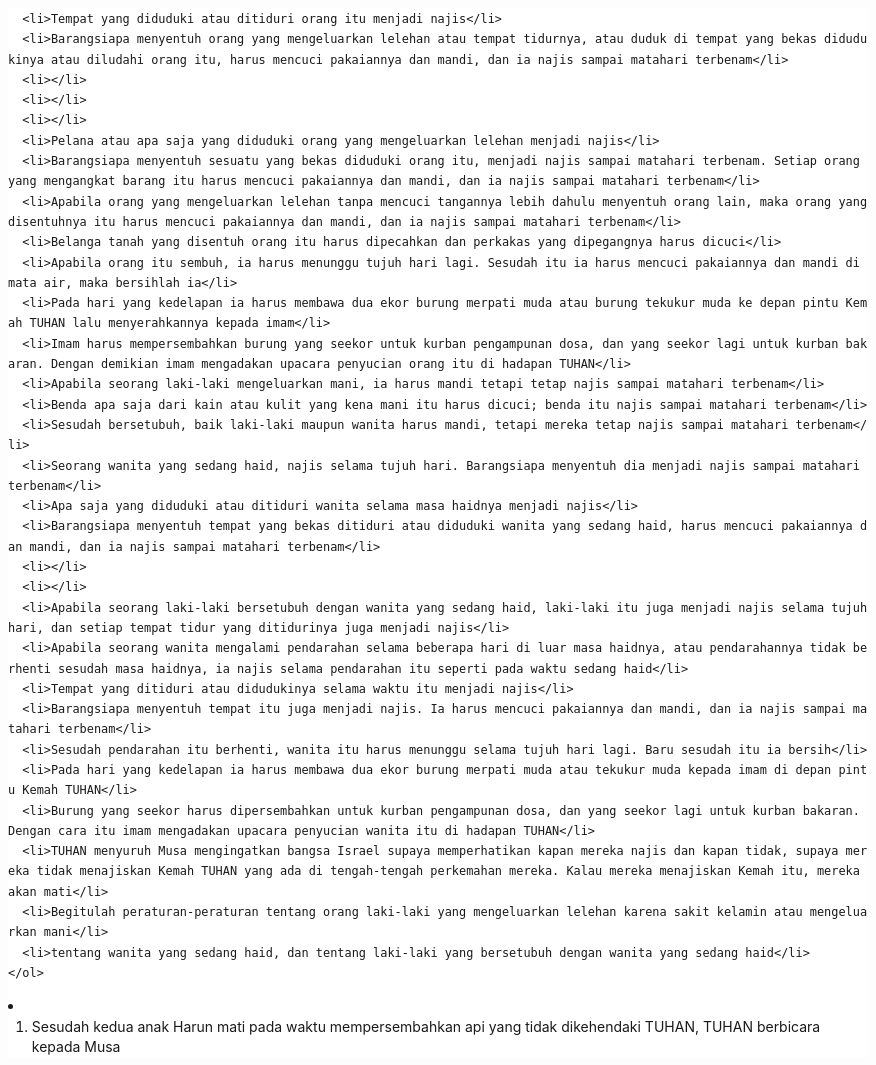       <li>Tempat yang diduduki atau ditiduri orang itu menjadi najis</li>
      <li>Barangsiapa menyentuh orang yang mengeluarkan lelehan atau tempat tidurnya, atau duduk di tempat yang bekas didudukinya atau diludahi orang itu, harus mencuci pakaiannya dan mandi, dan ia najis sampai matahari terbenam</li>
      <li></li>
      <li></li>
      <li></li>
      <li>Pelana atau apa saja yang diduduki orang yang mengeluarkan lelehan menjadi najis</li>
      <li>Barangsiapa menyentuh sesuatu yang bekas diduduki orang itu, menjadi najis sampai matahari terbenam. Setiap orang yang mengangkat barang itu harus mencuci pakaiannya dan mandi, dan ia najis sampai matahari terbenam</li>
      <li>Apabila orang yang mengeluarkan lelehan tanpa mencuci tangannya lebih dahulu menyentuh orang lain, maka orang yang disentuhnya itu harus mencuci pakaiannya dan mandi, dan ia najis sampai matahari terbenam</li>
      <li>Belanga tanah yang disentuh orang itu harus dipecahkan dan perkakas yang dipegangnya harus dicuci</li>
      <li>Apabila orang itu sembuh, ia harus menunggu tujuh hari lagi. Sesudah itu ia harus mencuci pakaiannya dan mandi di mata air, maka bersihlah ia</li>
      <li>Pada hari yang kedelapan ia harus membawa dua ekor burung merpati muda atau burung tekukur muda ke depan pintu Kemah TUHAN lalu menyerahkannya kepada imam</li>
      <li>Imam harus mempersembahkan burung yang seekor untuk kurban pengampunan dosa, dan yang seekor lagi untuk kurban bakaran. Dengan demikian imam mengadakan upacara penyucian orang itu di hadapan TUHAN</li>
      <li>Apabila seorang laki-laki mengeluarkan mani, ia harus mandi tetapi tetap najis sampai matahari terbenam</li>
      <li>Benda apa saja dari kain atau kulit yang kena mani itu harus dicuci; benda itu najis sampai matahari terbenam</li>
      <li>Sesudah bersetubuh, baik laki-laki maupun wanita harus mandi, tetapi mereka tetap najis sampai matahari terbenam</li>
      <li>Seorang wanita yang sedang haid, najis selama tujuh hari. Barangsiapa menyentuh dia menjadi najis sampai matahari terbenam</li>
      <li>Apa saja yang diduduki atau ditiduri wanita selama masa haidnya menjadi najis</li>
      <li>Barangsiapa menyentuh tempat yang bekas ditiduri atau diduduki wanita yang sedang haid, harus mencuci pakaiannya dan mandi, dan ia najis sampai matahari terbenam</li>
      <li></li>
      <li></li>
      <li>Apabila seorang laki-laki bersetubuh dengan wanita yang sedang haid, laki-laki itu juga menjadi najis selama tujuh hari, dan setiap tempat tidur yang ditidurinya juga menjadi najis</li>
      <li>Apabila seorang wanita mengalami pendarahan selama beberapa hari di luar masa haidnya, atau pendarahannya tidak berhenti sesudah masa haidnya, ia najis selama pendarahan itu seperti pada waktu sedang haid</li>
      <li>Tempat yang ditiduri atau didudukinya selama waktu itu menjadi najis</li>
      <li>Barangsiapa menyentuh tempat itu juga menjadi najis. Ia harus mencuci pakaiannya dan mandi, dan ia najis sampai matahari terbenam</li>
      <li>Sesudah pendarahan itu berhenti, wanita itu harus menunggu selama tujuh hari lagi. Baru sesudah itu ia bersih</li>
      <li>Pada hari yang kedelapan ia harus membawa dua ekor burung merpati muda atau tekukur muda kepada imam di depan pintu Kemah TUHAN</li>
      <li>Burung yang seekor harus dipersembahkan untuk kurban pengampunan dosa, dan yang seekor lagi untuk kurban bakaran. Dengan cara itu imam mengadakan upacara penyucian wanita itu di hadapan TUHAN</li>
      <li>TUHAN menyuruh Musa mengingatkan bangsa Israel supaya memperhatikan kapan mereka najis dan kapan tidak, supaya mereka tidak menajiskan Kemah TUHAN yang ada di tengah-tengah perkemahan mereka. Kalau mereka menajiskan Kemah itu, mereka akan mati</li>
      <li>Begitulah peraturan-peraturan tentang orang laki-laki yang mengeluarkan lelehan karena sakit kelamin atau mengeluarkan mani</li>
      <li>tentang wanita yang sedang haid, dan tentang laki-laki yang bersetubuh dengan wanita yang sedang haid</li>
    </ol>
  </li>
  <li>
    <ol>
      <li>Sesudah kedua anak Harun mati pada waktu mempersembahkan api yang tidak dikehendaki TUHAN, TUHAN berbicara kepada Musa</li>